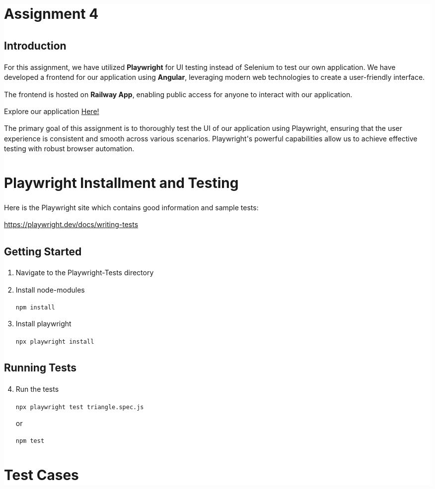 # Assignment 4

## Introduction

For this assignment, we have utilized **Playwright** for UI testing instead of Selenium to test our own application. We have developed a frontend for our application using **Angular**, leveraging modern web technologies to create a user-friendly interface. 


The frontend is hosted on **Railway App**, enabling public access for anyone to interact with our application. 

Explore our application [Here!](https://trianglefrontend-production.up.railway.app)


The primary goal of this assignment is to thoroughly test the UI of our application using Playwright, ensuring that the user experience is consistent and smooth across various scenarios. Playwright's powerful capabilities allow us to achieve effective testing with robust browser automation.

# Playwright Installment and Testing

Here is the Playwright site which contains good information and sample tests: 

https://playwright.dev/docs/writing-tests

## Getting Started

1. Navigate to the Playwright-Tests directory

2. Install node-modules

   ```
   npm install
   ```

3. Install playwright

   ```
   npx playwright install
   ```
## Running Tests

4. Run the tests

   ```
   npx playwright test triangle.spec.js
   ```

   or

   ```
   npm test
   ```



# Test Cases
